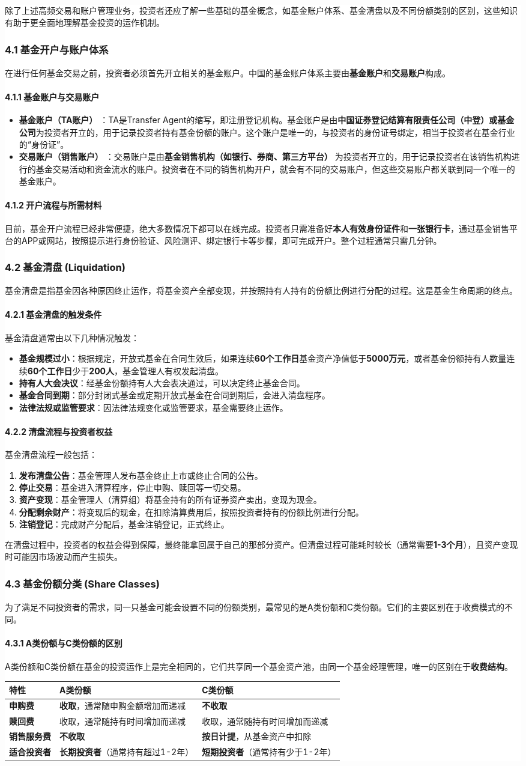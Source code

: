 除了上述高频交易和账户管理业务，投资者还应了解一些基础的基金概念，如基金账户体系、基金清盘以及不同份额类别的区别，这些知识有助于更全面地理解基金投资的运作机制。

### 4.1 基金开户与账户体系

在进行任何基金交易之前，投资者必须首先开立相关的基金账户。中国的基金账户体系主要由**基金账户**和**交易账户**构成。

#### 4.1.1 基金账户与交易账户

*   **基金账户（TA账户）** ：TA是Transfer Agent的缩写，即注册登记机构。基金账户是由**中国证券登记结算有限责任公司（中登）或基金公司**为投资者开立的，用于记录投资者持有基金份额的账户。这个账户是唯一的，与投资者的身份证号绑定，相当于投资者在基金行业的“身份证”。
*   **交易账户（销售账户）** ：交易账户是由**基金销售机构（如银行、券商、第三方平台）** 为投资者开立的，用于记录投资者在该销售机构进行的基金交易活动和资金流水的账户。投资者在不同的销售机构开户，就会有不同的交易账户，但这些交易账户都关联到同一个唯一的基金账户。

#### 4.1.2 开户流程与所需材料

目前，基金开户流程已经非常便捷，绝大多数情况下都可以在线完成。投资者只需准备好**本人有效身份证件**和**一张银行卡**，通过基金销售平台的APP或网站，按照提示进行身份验证、风险测评、绑定银行卡等步骤，即可完成开户。整个过程通常只需几分钟。

### 4.2 基金清盘 (Liquidation)

基金清盘是指基金因各种原因终止运作，将基金资产全部变现，并按照持有人持有的份额比例进行分配的过程。这是基金生命周期的终点。

#### 4.2.1 基金清盘的触发条件

基金清盘通常由以下几种情况触发：
*   **基金规模过小**：根据规定，开放式基金在合同生效后，如果连续**60个工作日**基金资产净值低于**5000万元**，或者基金份额持有人数量连续**60个工作日**少于**200人**，基金管理人有权发起清盘。
*   **持有人大会决议**：经基金份额持有人大会表决通过，可以决定终止基金合同。
*   **基金合同到期**：部分封闭式基金或定期开放式基金在合同到期后，会进入清盘程序。
*   **法律法规或监管要求**：因法律法规变化或监管要求，基金需要终止运作。

#### 4.2.2 清盘流程与投资者权益

基金清盘流程一般包括：
1.  **发布清盘公告**：基金管理人发布基金终止上市或终止合同的公告。
2.  **停止交易**：基金进入清算程序，停止申购、赎回等一切交易。
3.  **资产变现**：基金管理人（清算组）将基金持有的所有证券资产卖出，变现为现金。
4.  **分配剩余财产**：将变现后的现金，在扣除清算费用后，按照投资者持有的份额比例进行分配。
5.  **注销登记**：完成财产分配后，基金注销登记，正式终止。

在清盘过程中，投资者的权益会得到保障，最终能拿回属于自己的那部分资产。但清盘过程可能耗时较长（通常需要**1-3个月**），且资产变现时可能因市场波动而产生损失。

### 4.3 基金份额分类 (Share Classes)

为了满足不同投资者的需求，同一只基金可能会设置不同的份额类别，最常见的是A类份额和C类份额。它们的主要区别在于收费模式的不同。

#### 4.3.1 A类份额与C类份额的区别

A类份额和C类份额在基金的投资运作上是完全相同的，它们共享同一个基金资产池，由同一个基金经理管理，唯一的区别在于**收费结构**。

| 特性 | A类份额 | C类份额 |
| :--- | :--- | :--- |
| **申购费** | **收取**，通常随申购金额增加而递减 | **不收取** |
| **赎回费** | 收取，通常随持有时间增加而递减 | 收取，通常随持有时间增加而递减 |
| **销售服务费** | **不收取** | **按日计提**，从基金资产中扣除 |
| **适合投资者** | **长期投资者**（通常持有超过1-2年） | **短期投资者**（通常持有少于1-2年） |
